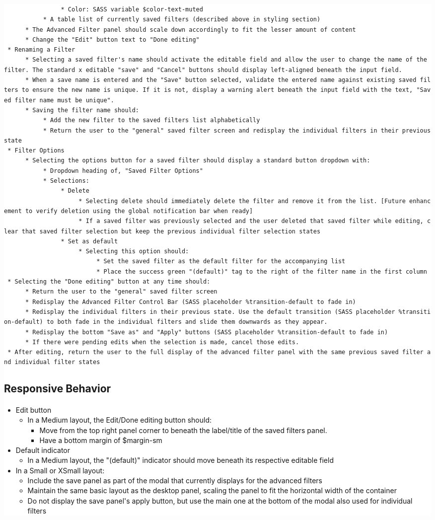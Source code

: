                     * Color: SASS variable $color-text-muted
               * A table list of currently saved filters (described above in styling section)
          * The Advanced Filter panel should scale down accordingly to fit the lesser amount of content
          * Change the "Edit" button text to "Done editing"
     * Renaming a Filter
          * Selecting a saved filter's name should activate the editable field and allow the user to change the name of the filter. The standard x editable "save" and "Cancel" buttons should display left-aligned beneath the input field.
          * When a save name is entered and the "Save" button selected, validate the entered name against existing saved filters to ensure the new name is unique. If it is not, display a warning alert beneath the input field with the text, "Saved filter name must be unique". 
          * Saving the filter name should:
               * Add the new filter to the saved filters list alphabetically
               * Return the user to the "general" saved filter screen and redisplay the individual filters in their previous state
     * Filter Options
          * Selecting the options button for a saved filter should display a standard button dropdown with:
               * Dropdown heading of, "Saved Filter Options"
               * Selections:
                    * Delete
                         * Selecting delete should immediately delete the filter and remove it from the list. [Future enhancement to verify deletion using the global notification bar when ready]
                         * If a saved filter was previously selected and the user deleted that saved filter while editing, clear that saved filter selection but keep the previous individual filter selection states
                    * Set as default
                         * Selecting this option should:
                              * Set the saved filter as the default filter for the accompanying list
                              * Place the success green "(default)" tag to the right of the filter name in the first column
     * Selecting the "Done editing" button at any time should:
          * Return the user to the "general" saved filter screen
          * Redisplay the Advanced Filter Control Bar (SASS placeholder %transition-default to fade in)
          * Redisplay the individual filters in their previous state. Use the default transition (SASS placeholder %transition-default) to both fade in the individual filters and slide them downwards as they appear.
          * Redisplay the bottom "Save as" and "Apply" buttons (SASS placeholder %transition-default to fade in)
          * If there were pending edits when the selection is made, cancel those edits. 
     * After editing, return the user to the full display of the advanced filter panel with the same previous saved filter and individual filter states

## Responsive Behavior
* Edit button
     * In a Medium layout, the Edit/Done editing button should:
          * Move from the top right panel corner to beneath the label/title of the saved filters panel.
          * Have a bottom margin of $margin-sm
* Default indicator
     * In a Medium layout, the "(default)" indicator should move beneath its respective editable field
* In a Small or XSmall layout:
     * Include the save panel as part of the modal that currently displays for the advanced filters
     * Maintain the same basic layout as the desktop panel, scaling the panel to fit the horizontal width of the container
     * Do not display the save panel's apply button, but use the main one at the bottom of the modal also used for individual filters

